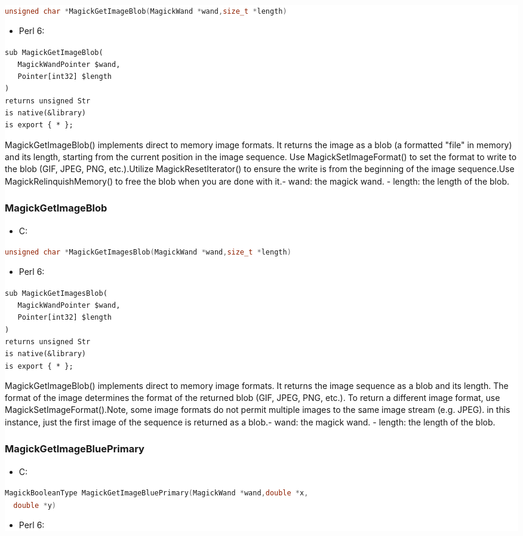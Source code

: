 ```C
unsigned char *MagickGetImageBlob(MagickWand *wand,size_t *length)
```
- Perl 6:

```Perl6
sub MagickGetImageBlob(
   MagickWandPointer $wand,
   Pointer[int32] $length
)
returns unsigned Str
is native(&library)
is export { * };
```

MagickGetImageBlob() implements direct to memory image formats.  It returns the image as a blob (a formatted "file" in memory) and its length, starting from the current position in the image sequence.  Use MagickSetImageFormat() to set the format to write to the blob (GIF, JPEG,  PNG, etc.).Utilize MagickResetIterator() to ensure the write is from the beginning of the image sequence.Use MagickRelinquishMemory() to free the blob when you are done with it.- wand: the magick wand. - length: the length of the blob. 

### MagickGetImageBlob
- C:

```C
unsigned char *MagickGetImagesBlob(MagickWand *wand,size_t *length)
```
- Perl 6:

```Perl6
sub MagickGetImagesBlob(
   MagickWandPointer $wand,
   Pointer[int32] $length
)
returns unsigned Str
is native(&library)
is export { * };
```

MagickGetImageBlob() implements direct to memory image formats.  It returns the image sequence as a blob and its length.  The format of the image determines the format of the returned blob (GIF, JPEG,  PNG, etc.).  To return a different image format, use MagickSetImageFormat().Note, some image formats do not permit multiple images to the same image stream (e.g. JPEG).  in this instance, just the first image of the sequence is returned as a blob.- wand: the magick wand. - length: the length of the blob. 

### MagickGetImageBluePrimary
- C:

```C
MagickBooleanType MagickGetImageBluePrimary(MagickWand *wand,double *x,
  double *y)
```
- Perl 6:
